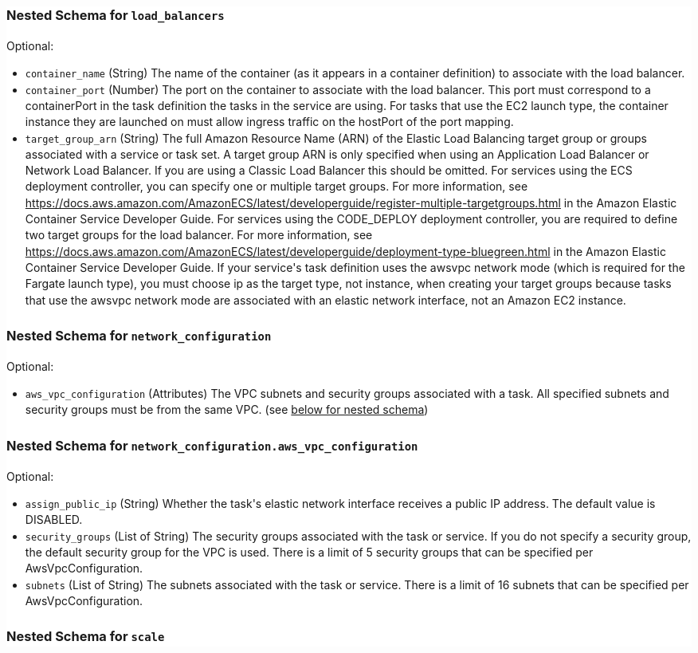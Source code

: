 
<a id="nestedatt--load_balancers"></a>
### Nested Schema for `load_balancers`

Optional:

- `container_name` (String) The name of the container (as it appears in a container definition) to associate with the load balancer.
- `container_port` (Number) The port on the container to associate with the load balancer. This port must correspond to a containerPort in the task definition the tasks in the service are using. For tasks that use the EC2 launch type, the container instance they are launched on must allow ingress traffic on the hostPort of the port mapping.
- `target_group_arn` (String) The full Amazon Resource Name (ARN) of the Elastic Load Balancing target group or groups associated with a service or task set. A target group ARN is only specified when using an Application Load Balancer or Network Load Balancer. If you are using a Classic Load Balancer this should be omitted. For services using the ECS deployment controller, you can specify one or multiple target groups. For more information, see https://docs.aws.amazon.com/AmazonECS/latest/developerguide/register-multiple-targetgroups.html in the Amazon Elastic Container Service Developer Guide. For services using the CODE_DEPLOY deployment controller, you are required to define two target groups for the load balancer. For more information, see https://docs.aws.amazon.com/AmazonECS/latest/developerguide/deployment-type-bluegreen.html in the Amazon Elastic Container Service Developer Guide. If your service's task definition uses the awsvpc network mode (which is required for the Fargate launch type), you must choose ip as the target type, not instance, when creating your target groups because tasks that use the awsvpc network mode are associated with an elastic network interface, not an Amazon EC2 instance.


<a id="nestedatt--network_configuration"></a>
### Nested Schema for `network_configuration`

Optional:

- `aws_vpc_configuration` (Attributes) The VPC subnets and security groups associated with a task. All specified subnets and security groups must be from the same VPC. (see [below for nested schema](#nestedatt--network_configuration--aws_vpc_configuration))

<a id="nestedatt--network_configuration--aws_vpc_configuration"></a>
### Nested Schema for `network_configuration.aws_vpc_configuration`

Optional:

- `assign_public_ip` (String) Whether the task's elastic network interface receives a public IP address. The default value is DISABLED.
- `security_groups` (List of String) The security groups associated with the task or service. If you do not specify a security group, the default security group for the VPC is used. There is a limit of 5 security groups that can be specified per AwsVpcConfiguration.
- `subnets` (List of String) The subnets associated with the task or service. There is a limit of 16 subnets that can be specified per AwsVpcConfiguration.



<a id="nestedatt--scale"></a>
### Nested Schema for `scale`
